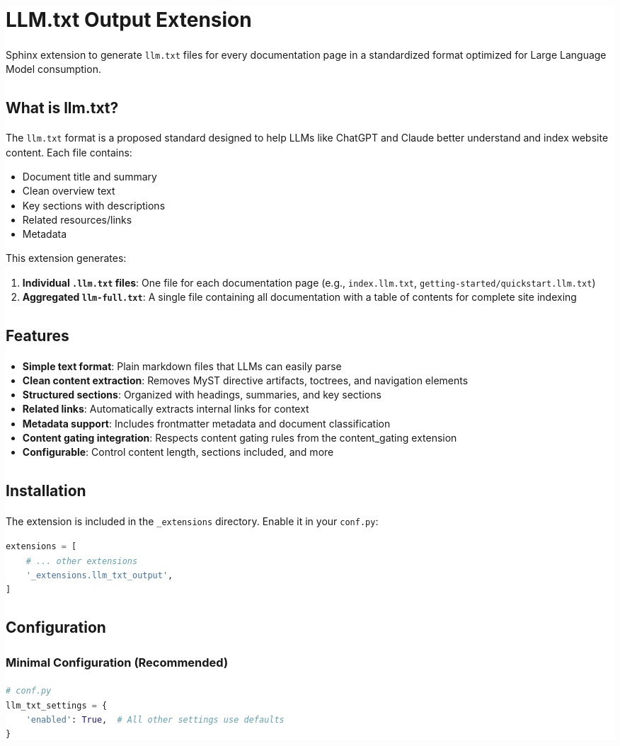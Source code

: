 # LLM.txt Output Extension

Sphinx extension to generate `llm.txt` files for every documentation page in a standardized format optimized for Large Language Model consumption.

## What is llm.txt?

The `llm.txt` format is a proposed standard designed to help LLMs like ChatGPT and Claude better understand and index website content. Each file contains:

- Document title and summary
- Clean overview text
- Key sections with descriptions
- Related resources/links
- Metadata

This extension generates:

1. **Individual `.llm.txt` files**: One file for each documentation page (e.g., `index.llm.txt`, `getting-started/quickstart.llm.txt`)
2. **Aggregated `llm-full.txt`**: A single file containing all documentation with a table of contents for complete site indexing

## Features

- **Simple text format**: Plain markdown files that LLMs can easily parse
- **Clean content extraction**: Removes MyST directive artifacts, toctrees, and navigation elements
- **Structured sections**: Organized with headings, summaries, and key sections
- **Related links**: Automatically extracts internal links for context
- **Metadata support**: Includes frontmatter metadata and document classification
- **Content gating integration**: Respects content gating rules from the content_gating extension
- **Configurable**: Control content length, sections included, and more

## Installation

The extension is included in the `_extensions` directory. Enable it in your `conf.py`:

```python
extensions = [
    # ... other extensions
    '_extensions.llm_txt_output',
]
```

## Configuration

### Minimal Configuration (Recommended)

```python
# conf.py
llm_txt_settings = {
    'enabled': True,  # All other settings use defaults
}
```
